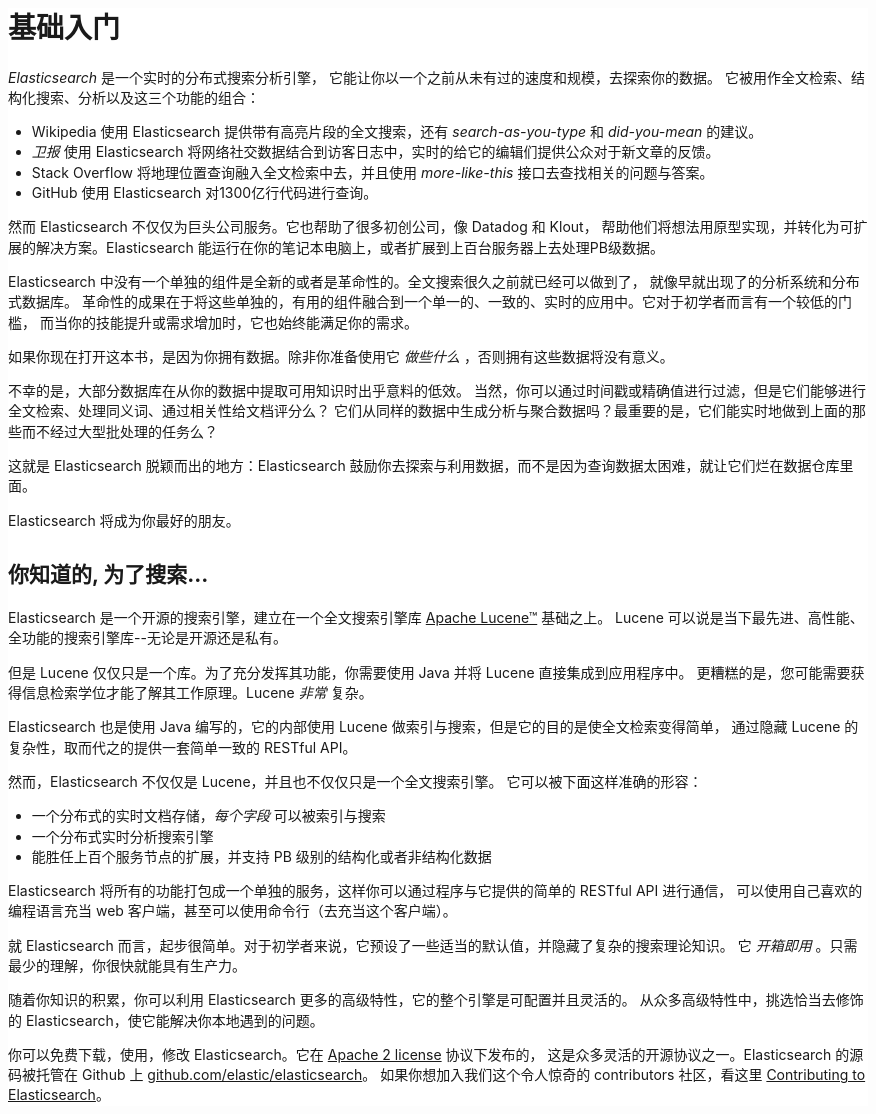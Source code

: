 # 基础入门



*Elasticsearch* 是一个实时的分布式搜索分析引擎， 它能让你以一个之前从未有过的速度和规模，去探索你的数据。 它被用作全文检索、结构化搜索、分析以及这三个功能的组合：

- Wikipedia 使用 Elasticsearch 提供带有高亮片段的全文搜索，还有 *search-as-you-type* 和 *did-you-mean* 的建议。
- *卫报* 使用 Elasticsearch 将网络社交数据结合到访客日志中，实时的给它的编辑们提供公众对于新文章的反馈。
- Stack Overflow 将地理位置查询融入全文检索中去，并且使用 *more-like-this* 接口去查找相关的问题与答案。
- GitHub 使用 Elasticsearch 对1300亿行代码进行查询。

然而 Elasticsearch 不仅仅为巨头公司服务。它也帮助了很多初创公司，像 Datadog 和 Klout， 帮助他们将想法用原型实现，并转化为可扩展的解决方案。Elasticsearch 能运行在你的笔记本电脑上，或者扩展到上百台服务器上去处理PB级数据。

Elasticsearch 中没有一个单独的组件是全新的或者是革命性的。全文搜索很久之前就已经可以做到了， 就像早就出现了的分析系统和分布式数据库。 革命性的成果在于将这些单独的，有用的组件融合到一个单一的、一致的、实时的应用中。它对于初学者而言有一个较低的门槛， 而当你的技能提升或需求增加时，它也始终能满足你的需求。

如果你现在打开这本书，是因为你拥有数据。除非你准备使用它 *做些什么* ，否则拥有这些数据将没有意义。

不幸的是，大部分数据库在从你的数据中提取可用知识时出乎意料的低效。 当然，你可以通过时间戳或精确值进行过滤，但是它们能够进行全文检索、处理同义词、通过相关性给文档评分么？ 它们从同样的数据中生成分析与聚合数据吗？最重要的是，它们能实时地做到上面的那些而不经过大型批处理的任务么？

这就是 Elasticsearch 脱颖而出的地方：Elasticsearch 鼓励你去探索与利用数据，而不是因为查询数据太困难，就让它们烂在数据仓库里面。

Elasticsearch 将成为你最好的朋友。


<a name="你知道的为了搜索"></a>
## 你知道的, 为了搜索…

Elasticsearch 是一个开源的搜索引擎，建立在一个全文搜索引擎库 [Apache Lucene™](https://lucene.apache.org/core/) 基础之上。 Lucene 可以说是当下最先进、高性能、全功能的搜索引擎库--无论是开源还是私有。

但是 Lucene 仅仅只是一个库。为了充分发挥其功能，你需要使用 Java 并将 Lucene 直接集成到应用程序中。 更糟糕的是，您可能需要获得信息检索学位才能了解其工作原理。Lucene *非常* 复杂。

Elasticsearch 也是使用 Java 编写的，它的内部使用 Lucene 做索引与搜索，但是它的目的是使全文检索变得简单， 通过隐藏 Lucene 的复杂性，取而代之的提供一套简单一致的 RESTful API。

然而，Elasticsearch 不仅仅是 Lucene，并且也不仅仅只是一个全文搜索引擎。 它可以被下面这样准确的形容：

- 一个分布式的实时文档存储，*每个字段* 可以被索引与搜索
- 一个分布式实时分析搜索引擎
- 能胜任上百个服务节点的扩展，并支持 PB 级别的结构化或者非结构化数据

Elasticsearch 将所有的功能打包成一个单独的服务，这样你可以通过程序与它提供的简单的 RESTful API 进行通信， 可以使用自己喜欢的编程语言充当 web 客户端，甚至可以使用命令行（去充当这个客户端）。

就 Elasticsearch 而言，起步很简单。对于初学者来说，它预设了一些适当的默认值，并隐藏了复杂的搜索理论知识。 它 *开箱即用* 。只需最少的理解，你很快就能具有生产力。

随着你知识的积累，你可以利用 Elasticsearch 更多的高级特性，它的整个引擎是可配置并且灵活的。 从众多高级特性中，挑选恰当去修饰的 Elasticsearch，使它能解决你本地遇到的问题。

你可以免费下载，使用，修改 Elasticsearch。它在 [Apache 2 license](http://www.apache.org/licenses/LICENSE-2.0.html) 协议下发布的， 这是众多灵活的开源协议之一。Elasticsearch 的源码被托管在 Github 上 [github.com/elastic/elasticsearch](https://github.com/elastic/elasticsearch)。 如果你想加入我们这个令人惊奇的 contributors 社区，看这里 [Contributing to Elasticsearch](https://github.com/elastic/elasticsearch/blob/master/CONTRIBUTING.md)。
